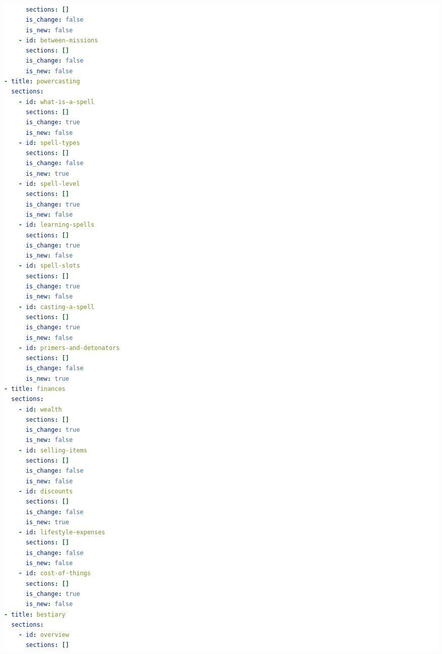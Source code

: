 ```yaml
      sections: []
      is_change: false
      is_new: false
    - id: between-missions
      sections: []
      is_change: false
      is_new: false
- title: powercasting
  sections:
    - id: what-is-a-spell
      sections: []
      is_change: true
      is_new: false
    - id: spell-types
      sections: []
      is_change: false
      is_new: true
    - id: spell-level
      sections: []
      is_change: true
      is_new: false
    - id: learning-spells
      sections: []
      is_change: true
      is_new: false
    - id: spell-slots
      sections: []
      is_change: true
      is_new: false
    - id: casting-a-spell
      sections: []
      is_change: true
      is_new: false
    - id: primers-and-detonators
      sections: []
      is_change: false
      is_new: true
- title: finances
  sections:
    - id: wealth
      sections: []
      is_change: true
      is_new: false
    - id: selling-items
      sections: []
      is_change: false
      is_new: false
    - id: discounts
      sections: []
      is_change: false
      is_new: true
    - id: lifestyle-expenses
      sections: []
      is_change: false
      is_new: false
    - id: cost-of-things
      sections: []
      is_change: true
      is_new: false
- title: bestiary
  sections:
    - id: overview
      sections: []
```